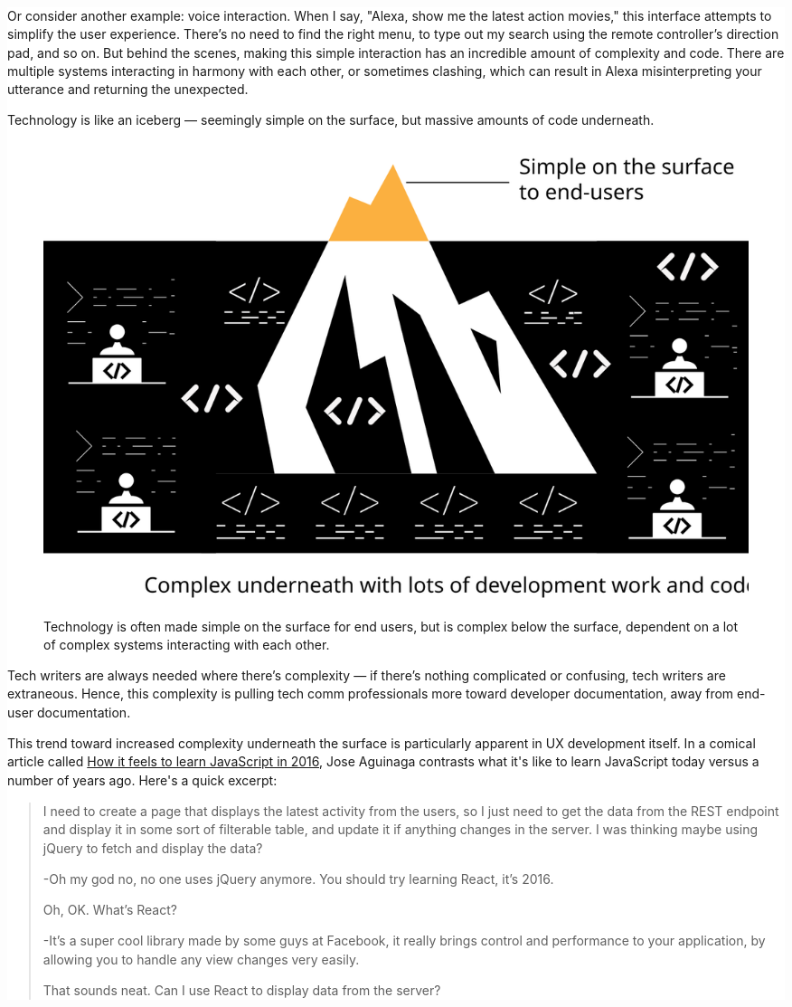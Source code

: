 Or consider another example: voice interaction. When I say, "Alexa, show me the latest action movies," this interface attempts to simplify the user experience. There’s no need to find the right menu, to type out my search using the remote controller’s direction pad, and so on. But behind the scenes, making this simple interaction has an incredible amount of complexity and code. There are multiple systems interacting in harmony with each other, or sometimes clashing, which can result in Alexa misinterpreting your utterance and returning the unexpected.

Technology is like an iceberg &mdash; seemingly simple on the surface, but massive amounts of code underneath.

<figure><img src="/images/generalist_specialist_iceberg.svg" /><figcaption>Technology is often made simple on the surface for end users, but is complex below the surface, dependent on a lot of complex systems interacting with each other.</figcaption></figure>

Tech writers are always needed where there’s complexity &mdash; if there’s nothing complicated or confusing, tech writers are extraneous. Hence, this complexity is pulling tech comm professionals more toward developer documentation, away from end-user documentation.

This trend toward increased complexity underneath the surface is particularly apparent in UX development itself. In a comical article called [How it feels to learn JavaScript in 2016](https://hackernoon.com/how-it-feels-to-learn-javascript-in-2016-d3a717dd577f), Jose Aguinaga contrasts what it's like to learn JavaScript today versus a number of years ago. Here's a quick excerpt:

> I need to create a page that displays the latest activity from the users, so I just need to get the data from the REST endpoint and display it in some sort of filterable table, and update it if anything changes in the server. I was thinking maybe using jQuery to fetch and display the data?
>
> -Oh my god no, no one uses jQuery anymore. You should try learning React, it’s 2016.
>
> Oh, OK. What’s React?
>
> -It’s a super cool library made by some guys at Facebook, it really brings control and performance to your application, by allowing you to handle any view changes very easily.
>
> That sounds neat. Can I use React to display data from the server?
